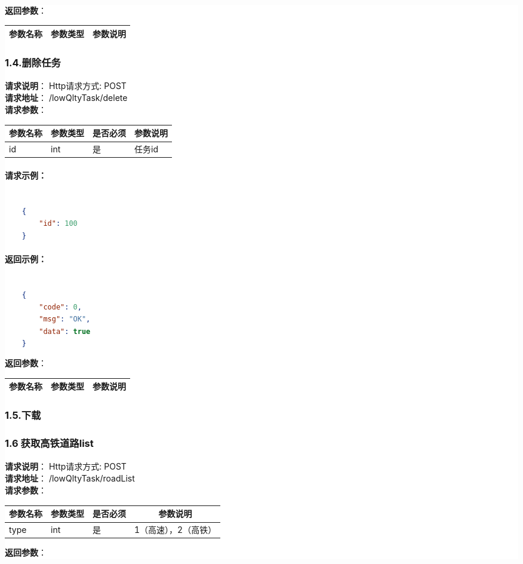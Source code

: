 **返回参数**：

参数名称 | 参数类型| 参数说明 
---|---|---

### 1.4.删除任务
**请求说明**： Http请求方式: POST  
**请求地址**： /lowQltyTask/delete   
**请求参数**：

参数名称 | 参数类型| 是否必须| 参数说明
---|---|---| ---
id| int| 是|任务id


####   请求示例： 

```json
 
    {
    	"id": 100
    }

```

#### 返回示例：

```json
    
    {
        "code": 0,
        "msg": "OK",
        "data": true
    }

```

**返回参数**：

参数名称 | 参数类型| 参数说明 
---|---|---


### 1.5.下载


### 1.6 获取高铁道路list
**请求说明**： Http请求方式: POST  
**请求地址**： /lowQltyTask/roadList  
**请求参数**：

参数名称 | 参数类型| 是否必须| 参数说明
---|---|---| ---
type| int| 是| 1（高速），2（高铁）


**返回参数**：
